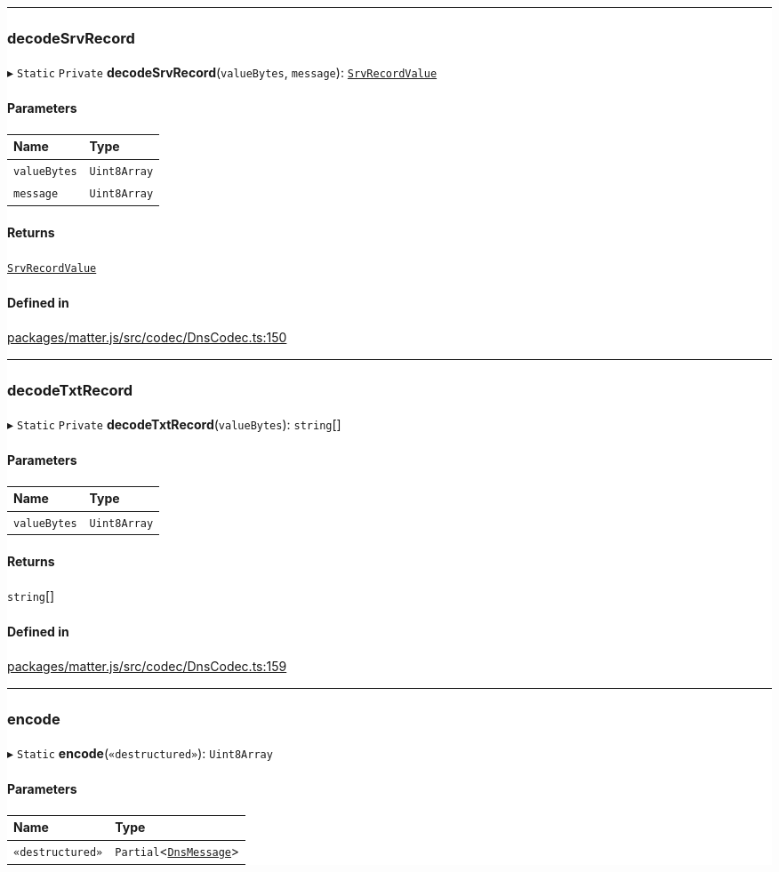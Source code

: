 ___

### decodeSrvRecord

▸ `Static` `Private` **decodeSrvRecord**(`valueBytes`, `message`): [`SrvRecordValue`](../interfaces/codec.SrvRecordValue.md)

#### Parameters

| Name | Type |
| :------ | :------ |
| `valueBytes` | `Uint8Array` |
| `message` | `Uint8Array` |

#### Returns

[`SrvRecordValue`](../interfaces/codec.SrvRecordValue.md)

#### Defined in

[packages/matter.js/src/codec/DnsCodec.ts:150](https://github.com/project-chip/matter.js/blob/5bdbf8d/packages/matter.js/src/codec/DnsCodec.ts#L150)

___

### decodeTxtRecord

▸ `Static` `Private` **decodeTxtRecord**(`valueBytes`): `string`[]

#### Parameters

| Name | Type |
| :------ | :------ |
| `valueBytes` | `Uint8Array` |

#### Returns

`string`[]

#### Defined in

[packages/matter.js/src/codec/DnsCodec.ts:159](https://github.com/project-chip/matter.js/blob/5bdbf8d/packages/matter.js/src/codec/DnsCodec.ts#L159)

___

### encode

▸ `Static` **encode**(`«destructured»`): `Uint8Array`

#### Parameters

| Name | Type |
| :------ | :------ |
| `«destructured»` | `Partial`<[`DnsMessage`](../interfaces/codec.DnsMessage.md)\> |
